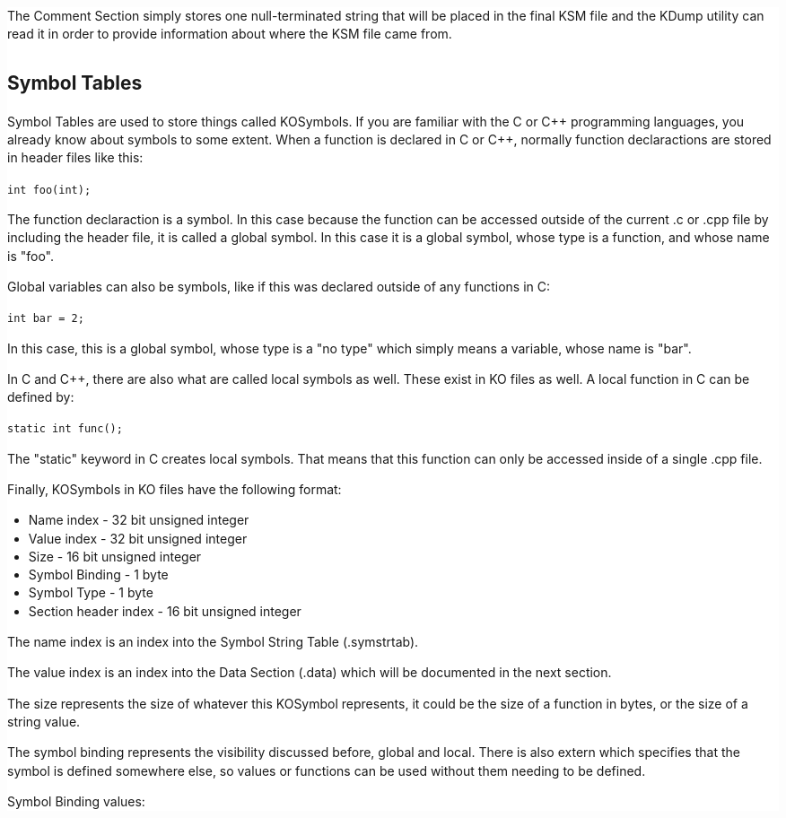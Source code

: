 The Comment Section simply stores one null-terminated string that will be placed in the final KSM file and the KDump utility can read it in order to provide information about where the KSM file came from.

## Symbol Tables

Symbol Tables are used to store things called KOSymbols. If you are familiar with the C or C++ programming languages, you already know about symbols to some extent. When a function is declared in C or C++, normally function declaractions are stored in header files like this:

```
int foo(int);
```

The function declaraction is a symbol. In this case because the function can be accessed outside of the current .c or .cpp file by including the header file, it is called a global symbol. In this case it is a global symbol, whose type is a function, and whose name is "foo".

Global variables can also be symbols, like if this was declared outside of any functions in C:

```
int bar = 2;
```

In this case, this is a global symbol, whose type is a "no type" which simply means a variable, whose name is "bar".

In C and C++, there are also what are called local symbols as well. These exist in KO files as well. A local function in C can be defined by:

```
static int func();
```

The "static" keyword in C creates local symbols. That means that this function can only be accessed inside of a single .cpp file.

Finally, KOSymbols in KO files have the following format:

* Name index - 32 bit unsigned integer
* Value index - 32 bit unsigned integer
* Size - 16 bit unsigned integer
* Symbol Binding - 1 byte
* Symbol Type - 1 byte
* Section header index - 16 bit unsigned integer

The name index is an index into the Symbol String Table (.symstrtab).

The value index is an index into the Data Section (.data) which will be documented in the next section.

The size represents the size of whatever this KOSymbol represents, it could be the size of a function in bytes, or the size of a string value.

The symbol binding represents the visibility discussed before, global and local. There is also extern which specifies that the symbol is defined somewhere else, so values or functions can be used without them needing to be defined.

Symbol Binding values:
